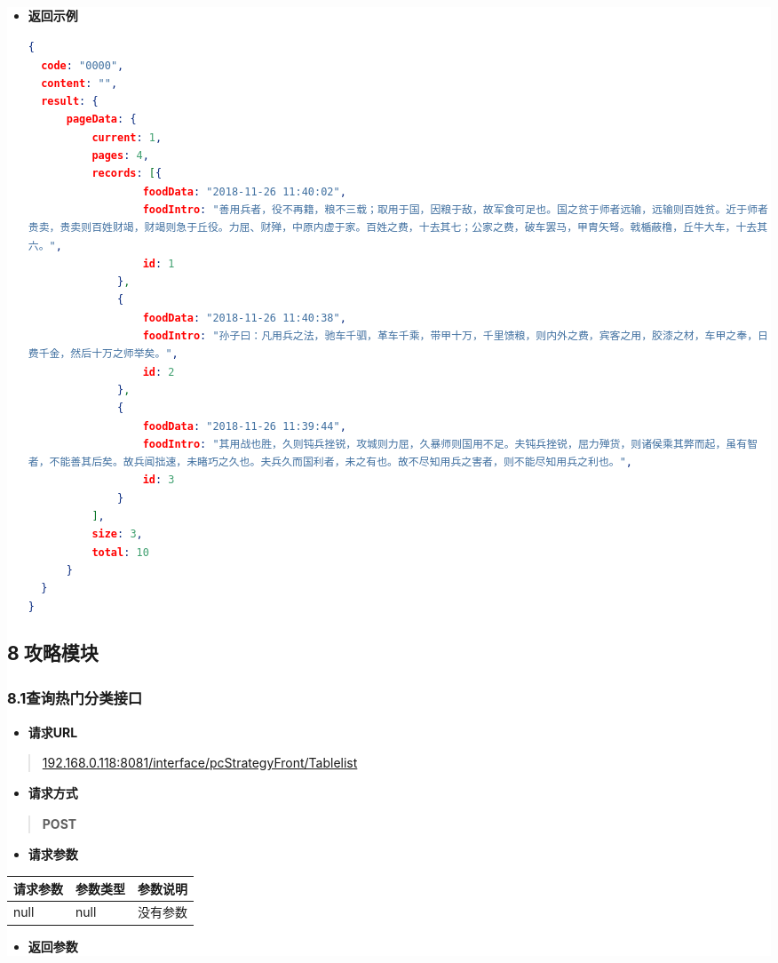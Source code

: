 - **返回示例**

  ``` json
  {
  	code: "0000",
  	content: "",
  	result: {
  		pageData: {
  			current: 1,
  			pages: 4,
  			records: [{
  					foodData: "2018-11-26 11:40:02",
  					foodIntro: "善用兵者，役不再籍，粮不三载；取用于国，因粮于敌，故军食可足也。国之贫于师者远输，远输则百姓贫。近于师者贵卖，贵卖则百姓财竭，财竭则急于丘役。力屈、财殚，中原内虚于家。百姓之费，十去其七；公家之费，破车罢马，甲胄矢弩。戟楯蔽橹，丘牛大车，十去其六。",
  					id: 1
  				},
  				{
  					foodData: "2018-11-26 11:40:38",
  					foodIntro: "孙子曰：凡用兵之法，驰车千驷，革车千乘，带甲十万，千里馈粮，则内外之费，宾客之用，胶漆之材，车甲之奉，日费千金，然后十万之师举矣。",
  					id: 2
  				},
  				{
  					foodData: "2018-11-26 11:39:44",
  					foodIntro: "其用战也胜，久则钝兵挫锐，攻城则力屈，久暴师则国用不足。夫钝兵挫锐，屈力殚货，则诸侯乘其弊而起，虽有智者，不能善其后矣。故兵闻拙速，未睹巧之久也。夫兵久而国利者，未之有也。故不尽知用兵之害者，则不能尽知用兵之利也。",
  					id: 3
  				}
  			],
  			size: 3,
  			total: 10
  		}
  	}
  }
  ```
## 8 攻略模块

### 8.1查询热门分类接口

- **请求URL**

> [192.168.0.118:8081/interface/pcStrategyFront/Tablelist](##)

- **请求方式** 

> **POST**

- **请求参数**

| 请求参数 | 参数类型 | 参数说明 |
| :------- | :------- | :------- |
| null     | null     | 没有参数 |

- **返回参数**
